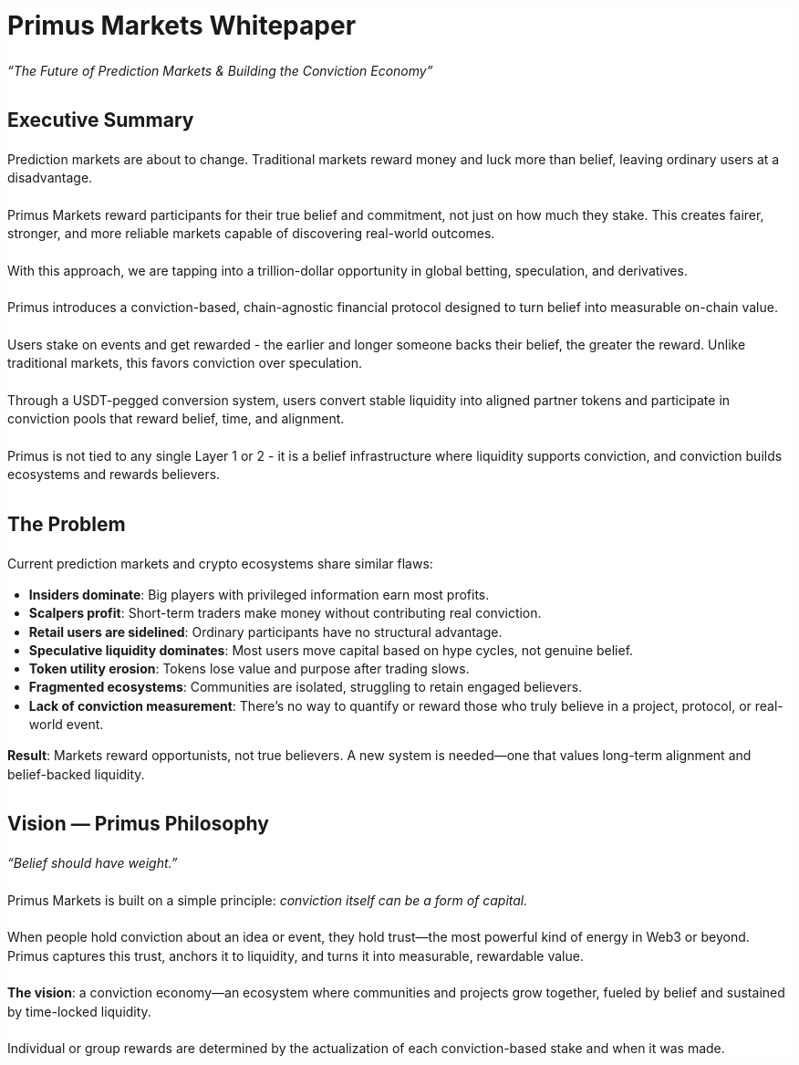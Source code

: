 # Primus Markets Whitepaper

_“The Future of Prediction Markets & Building the Conviction Economy”_

## Executive Summary

Prediction markets are about to change. Traditional markets reward money and luck more than belief, leaving ordinary users at a disadvantage. <br><br>
Primus Markets reward participants for their true belief and commitment, not just on how much they stake. This creates fairer, stronger, and more reliable markets capable of discovering real-world outcomes. <br><br>
With this approach, we are tapping into a trillion-dollar opportunity in global betting, speculation, and derivatives. <br><br>
Primus introduces a conviction-based, chain-agnostic financial protocol designed to turn belief into measurable on-chain value. <br><br>
Users stake on events and get rewarded - the earlier and longer someone backs their belief, the greater the reward. Unlike traditional markets, this favors conviction over speculation. <br><br>
Through a USDT-pegged conversion system, users convert stable liquidity into aligned partner tokens and participate in conviction pools that reward belief, time, and alignment. <br><br>
Primus is not tied to any single Layer 1 or 2 - it is a belief infrastructure where liquidity supports conviction, and conviction builds ecosystems and rewards believers.

## The Problem

Current prediction markets and crypto ecosystems share similar flaws:

- **Insiders dominate**: Big players with privileged information earn most profits.
- **Scalpers profit**: Short-term traders make money without contributing real conviction.
- **Retail users are sidelined**: Ordinary participants have no structural advantage.
- **Speculative liquidity dominates**: Most users move capital based on hype cycles, not genuine belief.
- **Token utility erosion**: Tokens lose value and purpose after trading slows.
- **Fragmented ecosystems**: Communities are isolated, struggling to retain engaged believers.
- **Lack of conviction measurement**: There’s no way to quantify or reward those who truly believe in a project, protocol, or real-world event.

**Result**: Markets reward opportunists, not true believers. A new system is needed—one that values long-term alignment and belief-backed liquidity.

## Vision — Primus Philosophy

_“Belief should have weight.”_ <br><br>
Primus Markets is built on a simple principle: _conviction itself can be a form of capital._ <br><br>
When people hold conviction about an idea or event, they hold trust—the most powerful kind of energy in Web3 or beyond. Primus captures this trust, anchors it to liquidity, and turns it into measurable, rewardable value. <br><br>
**The vision**: a conviction economy—an ecosystem where communities and projects grow together, fueled by belief and sustained by time-locked liquidity. <br><br>
Individual or group rewards are determined by the actualization of each conviction-based stake and when it was made.
